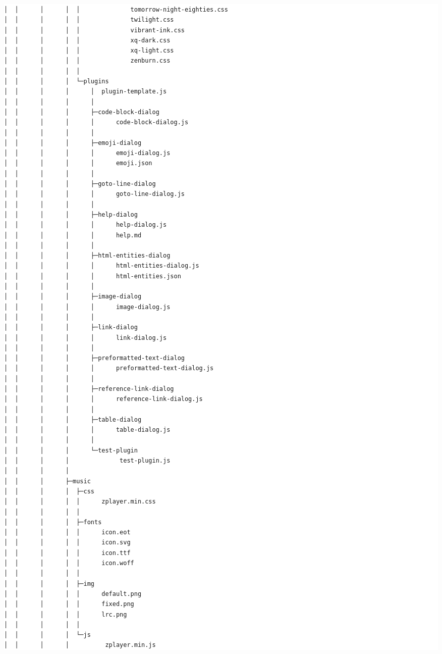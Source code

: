 ```bash
│  │      │      │  │              tomorrow-night-eighties.css
│  │      │      │  │              twilight.css
│  │      │      │  │              vibrant-ink.css
│  │      │      │  │              xq-dark.css
│  │      │      │  │              xq-light.css
│  │      │      │  │              zenburn.css
│  │      │      │  │              
│  │      │      │  └─plugins
│  │      │      │      │  plugin-template.js
│  │      │      │      │  
│  │      │      │      ├─code-block-dialog
│  │      │      │      │      code-block-dialog.js
│  │      │      │      │      
│  │      │      │      ├─emoji-dialog
│  │      │      │      │      emoji-dialog.js
│  │      │      │      │      emoji.json
│  │      │      │      │      
│  │      │      │      ├─goto-line-dialog
│  │      │      │      │      goto-line-dialog.js
│  │      │      │      │      
│  │      │      │      ├─help-dialog
│  │      │      │      │      help-dialog.js
│  │      │      │      │      help.md
│  │      │      │      │      
│  │      │      │      ├─html-entities-dialog
│  │      │      │      │      html-entities-dialog.js
│  │      │      │      │      html-entities.json
│  │      │      │      │      
│  │      │      │      ├─image-dialog
│  │      │      │      │      image-dialog.js
│  │      │      │      │      
│  │      │      │      ├─link-dialog
│  │      │      │      │      link-dialog.js
│  │      │      │      │      
│  │      │      │      ├─preformatted-text-dialog
│  │      │      │      │      preformatted-text-dialog.js
│  │      │      │      │      
│  │      │      │      ├─reference-link-dialog
│  │      │      │      │      reference-link-dialog.js
│  │      │      │      │      
│  │      │      │      ├─table-dialog
│  │      │      │      │      table-dialog.js
│  │      │      │      │      
│  │      │      │      └─test-plugin
│  │      │      │              test-plugin.js
│  │      │      │              
│  │      │      ├─music
│  │      │      │  ├─css
│  │      │      │  │      zplayer.min.css
│  │      │      │  │      
│  │      │      │  ├─fonts
│  │      │      │  │      icon.eot
│  │      │      │  │      icon.svg
│  │      │      │  │      icon.ttf
│  │      │      │  │      icon.woff
│  │      │      │  │      
│  │      │      │  ├─img
│  │      │      │  │      default.png
│  │      │      │  │      fixed.png
│  │      │      │  │      lrc.png
│  │      │      │  │      
│  │      │      │  └─js
│  │      │      │          zplayer.min.js
```
